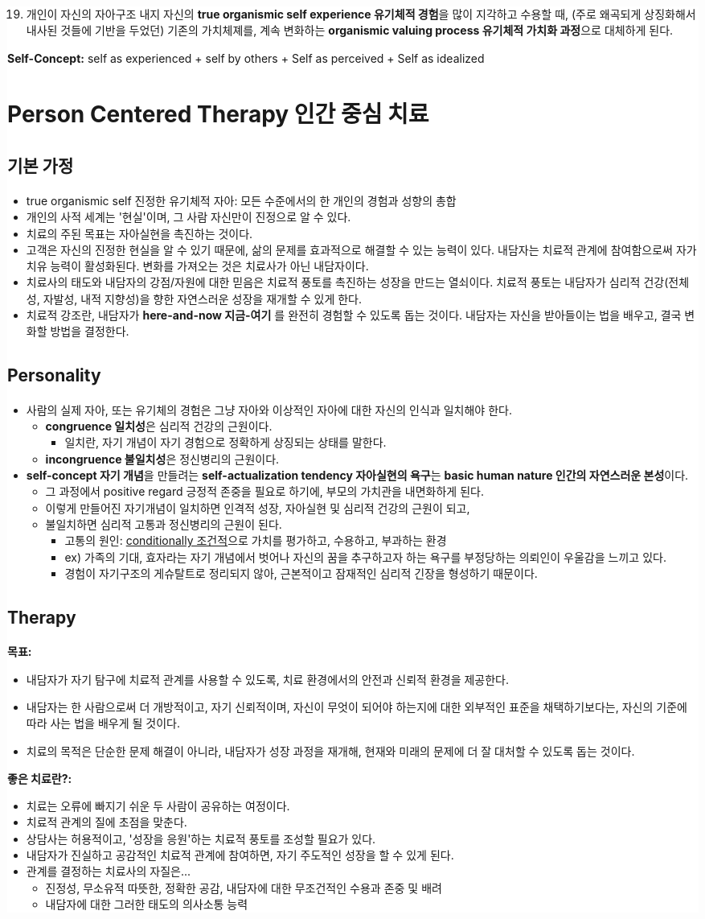 19. 개인이 자신의 자아구조 내지 자신의 **true organismic self experience 유기체적 경험**을 많이 지각하고 수용할 때, (주로 왜곡되게 상징화해서 내사된 것들에 기반을 두었던) 기존의 가치체졔를, 계속 변화하는 **organismic valuing process 유기체적 가치화 과정**으로 대체하게 된다.

**Self-Concept:** self as experienced + self by others + Self as perceived + Self as idealized



# Person Centered Therapy 인간 중심 치료

## 기본 가정

- true organismic self 진정한 유기체적 자아: 모든 수준에서의 한 개인의 경험과 성향의 총합
- 개인의 사적 세계는 '현실'이며, 그 사람 자신만이 진정으로 알 수 있다.
- 치료의 주된 목표는 자아실현을 촉진하는 것이다.
- 고객은 자신의 진정한 현실을 알 수 있기 때문에, 삶의 문제를 효과적으로 해결할 수 있는 능력이 있다. 내담자는 치료적 관계에 참여함으로써 자가 치유 능력이 활성화된다. 변화를 가져오는 것은 치료사가 아닌 내담자이다.
- 치료사의 태도와 내담자의 강점/자원에 대한 믿음은 치료적 풍토를 촉진하는 성장을 만드는 열쇠이다. 치료적 풍토는 내담자가 심리적 건강(전체성, 자발성, 내적 지향성)을 향한 자연스러운 성장을 재개할 수 있게 한다.
- 치료적 강조란, 내담자가 **here-and-now 지금-여기** 를 완전히 경험할 수 있도록 돕는 것이다. 내담자는 자신을 받아들이는 법을 배우고, 결국 변화할 방법을 결정한다.



## Personality

- 사람의 실제 자아, 또는 유기체의 경험은 그냥 자아와 이상적인 자아에 대한 자신의 인식과 일치해야 한다.
  - **congruence 일치성**은 심리적 건강의 근원이다.
    - 일치란, 자기 개념이 자기 경험으로 정확하게 상징되는 상태를 말한다.
  - **incongruence 불일치성**은 정신병리의 근원이다.
- **self-concept 자기 개념**을 만들려는 **self-actualization tendency 자아실현의 욕구**는 **basic human nature 인간의 자연스러운 본성**이다.
  - 그 과정에서 positive regard 긍정적 존중을 필요로 하기에, 부모의 가치관을 내면화하게 된다.
  - 이렇게 만들어진 자기개념이 일치하면 인격적 성장, 자아실현 및 심리적 건강의 근원이 되고,
  - 불일치하면 심리적 고통과 정신병리의 근원이 된다.
    - 고통의 원인: <u>conditionally 조건적</u>으로 가치를 평가하고, 수용하고, 부과하는 환경
    - ex) 가족의 기대, 효자라는 자기 개념에서 벗어나 자신의 꿈을 추구하고자 하는 욕구를 부정당하는 의뢰인이 우울감을 느끼고 있다.
    - 경험이 자기구조의 게슈탈트로 정리되지 않아, 근본적이고 잠재적인 심리적 긴장을 형성하기 때문이다.



## Therapy

**목표:**

- 내담자가 자기 탐구에 치료적 관계를 사용할 수 있도록, 치료 환경에서의 안전과 신뢰적 환경을 제공한다.

- 내담자는 한 사람으로써 더 개방적이고, 자기 신뢰적이며, 자신이 무엇이 되어야 하는지에 대한 외부적인 표준을 채택하기보다는, 자신의 기준에 따라 사는 법을 배우게 될 것이다.

- 치료의 목적은 단순한 문제 해결이 아니라, 내담자가 성장 과정을 재개해, 현재와 미래의 문제에 더 잘 대처할 수 있도록 돕는 것이다.

**좋은 치료란?:**

- 치료는 오류에 빠지기 쉬운 두 사람이 공유하는 여정이다.
- 치료적 관계의 질에 초점을 맞춘다.
- 상담사는 허용적이고, '성장을 응원'하는 치료적 풍토를 조성할 필요가 있다.
- 내담자가 진실하고 공감적인 치료적 관계에 참여하면, 자기 주도적인 성장을 할 수 있게 된다.
- 관계를 결정하는 치료사의 자질은...
  - 진정성, 무소유적 따뜻한, 정확한 공감, 내담자에 대한 무조건적인 수용과 존중 및 배려
  - 내담자에 대한 그러한 태도의 의사소통 능력
